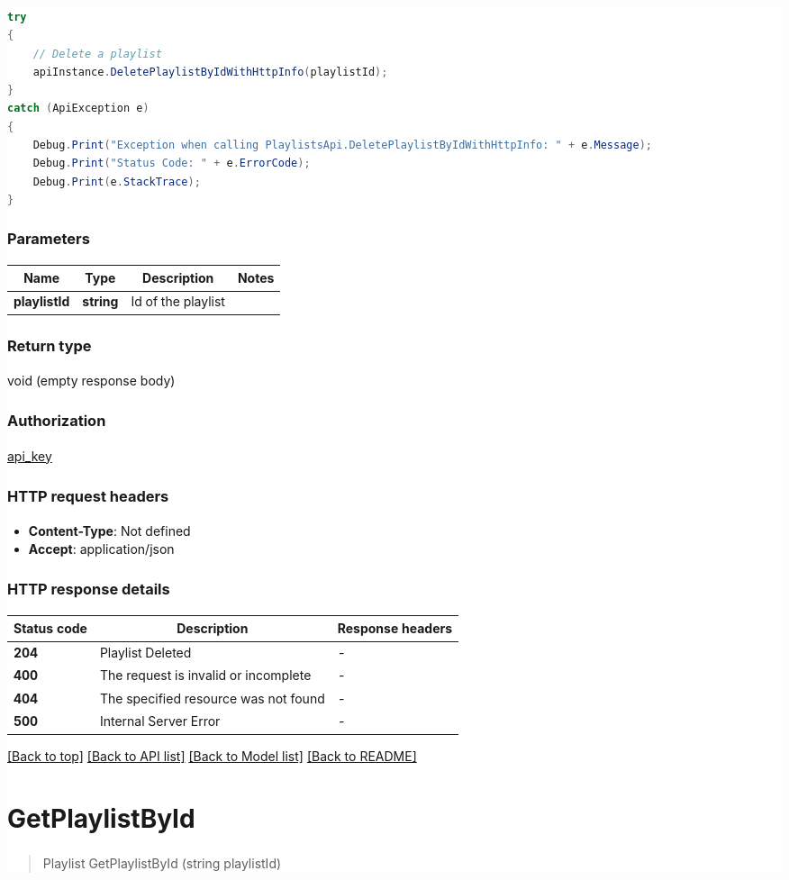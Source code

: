```csharp
try
{
    // Delete a playlist
    apiInstance.DeletePlaylistByIdWithHttpInfo(playlistId);
}
catch (ApiException e)
{
    Debug.Print("Exception when calling PlaylistsApi.DeletePlaylistByIdWithHttpInfo: " + e.Message);
    Debug.Print("Status Code: " + e.ErrorCode);
    Debug.Print(e.StackTrace);
}
```

### Parameters

| Name | Type | Description | Notes |
|------|------|-------------|-------|
| **playlistId** | **string** | Id of the playlist |  |

### Return type

void (empty response body)

### Authorization

[api_key](../README.md#api_key)

### HTTP request headers

 - **Content-Type**: Not defined
 - **Accept**: application/json


### HTTP response details
| Status code | Description | Response headers |
|-------------|-------------|------------------|
| **204** | Playlist Deleted |  -  |
| **400** | The request is invalid or incomplete |  -  |
| **404** | The specified resource was not found |  -  |
| **500** | Internal Server Error |  -  |

[[Back to top]](#) [[Back to API list]](../README.md#documentation-for-api-endpoints) [[Back to Model list]](../README.md#documentation-for-models) [[Back to README]](../README.md)

<a id="getplaylistbyid"></a>
# **GetPlaylistById**
> Playlist GetPlaylistById (string playlistId)
